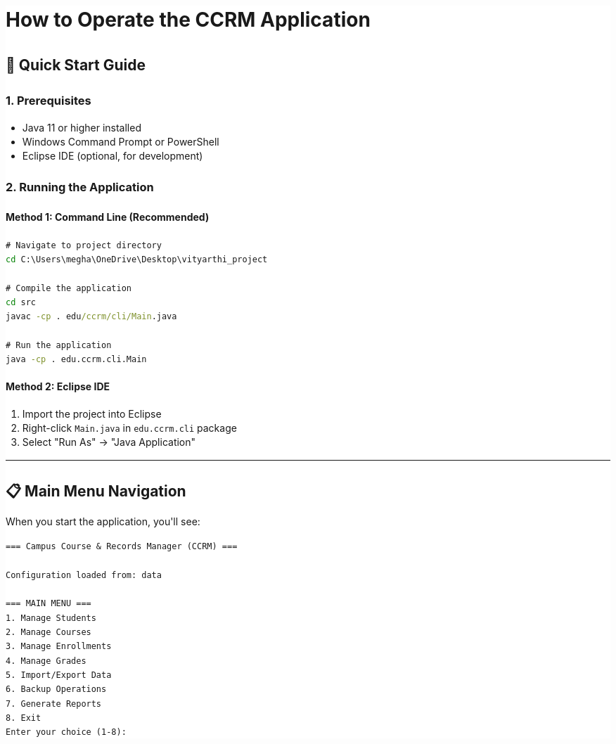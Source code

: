 # How to Operate the CCRM Application

## 🚀 Quick Start Guide

### 1. Prerequisites
- Java 11 or higher installed
- Windows Command Prompt or PowerShell
- Eclipse IDE (optional, for development)

### 2. Running the Application

#### Method 1: Command Line (Recommended)
```cmd
# Navigate to project directory
cd C:\Users\megha\OneDrive\Desktop\vityarthi_project

# Compile the application
cd src
javac -cp . edu/ccrm/cli/Main.java

# Run the application
java -cp . edu.ccrm.cli.Main
```

#### Method 2: Eclipse IDE
1. Import the project into Eclipse
2. Right-click `Main.java` in `edu.ccrm.cli` package
3. Select "Run As" → "Java Application"

---

## 📋 Main Menu Navigation

When you start the application, you'll see:

```
=== Campus Course & Records Manager (CCRM) ===

Configuration loaded from: data

=== MAIN MENU ===
1. Manage Students
2. Manage Courses
3. Manage Enrollments
4. Manage Grades
5. Import/Export Data
6. Backup Operations
7. Generate Reports
8. Exit
Enter your choice (1-8):
```
